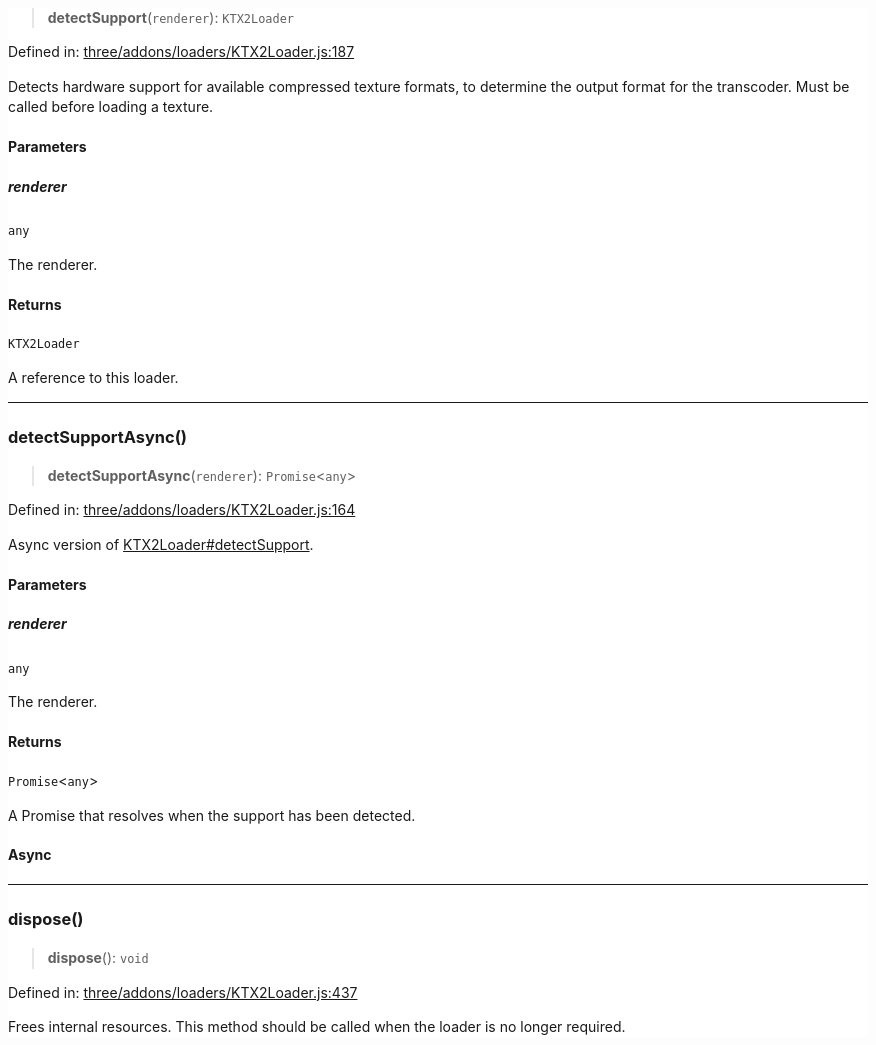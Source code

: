 > **detectSupport**(`renderer`): `KTX2Loader`

Defined in: [three/addons/loaders/KTX2Loader.js:187](https://github.com/DefinitelyMaybe/three-i18n/blob/fa57b79433d1c349ffb23a78727299c8d4190136/three/addons/loaders/KTX2Loader.js#L187)

Detects hardware support for available compressed texture formats, to determine
the output format for the transcoder. Must be called before loading a texture.

#### Parameters

##### renderer

`any`

The renderer.

#### Returns

`KTX2Loader`

A reference to this loader.

***

### detectSupportAsync()

> **detectSupportAsync**(`renderer`): `Promise`\<`any`\>

Defined in: [three/addons/loaders/KTX2Loader.js:164](https://github.com/DefinitelyMaybe/three-i18n/blob/fa57b79433d1c349ffb23a78727299c8d4190136/three/addons/loaders/KTX2Loader.js#L164)

Async version of [KTX2Loader#detectSupport](/addons/classes/ktx2loader/#detectsupport).

#### Parameters

##### renderer

`any`

The renderer.

#### Returns

`Promise`\<`any`\>

A Promise that resolves when the support has been detected.

#### Async

***

### dispose()

> **dispose**(): `void`

Defined in: [three/addons/loaders/KTX2Loader.js:437](https://github.com/DefinitelyMaybe/three-i18n/blob/fa57b79433d1c349ffb23a78727299c8d4190136/three/addons/loaders/KTX2Loader.js#L437)

Frees internal resources. This method should be called
when the loader is no longer required.
